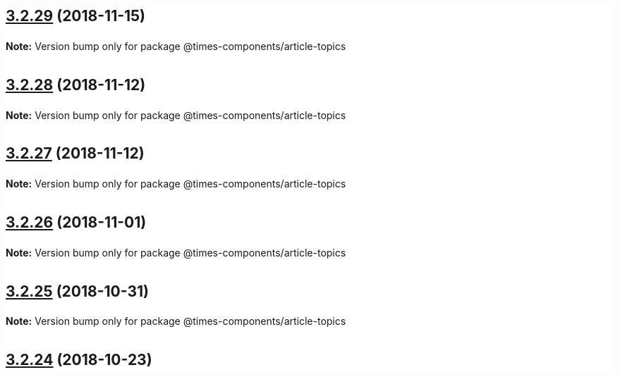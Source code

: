 

<a name="3.2.29"></a>
## [3.2.29](https://github.com/newsuk/times-components/compare/@times-components/article-topics@3.2.28...@times-components/article-topics@3.2.29) (2018-11-15)

**Note:** Version bump only for package @times-components/article-topics





<a name="3.2.28"></a>
## [3.2.28](https://github.com/newsuk/times-components/compare/@times-components/article-topics@3.2.27...@times-components/article-topics@3.2.28) (2018-11-12)

**Note:** Version bump only for package @times-components/article-topics





<a name="3.2.27"></a>
## [3.2.27](https://github.com/newsuk/times-components/compare/@times-components/article-topics@3.2.26...@times-components/article-topics@3.2.27) (2018-11-12)

**Note:** Version bump only for package @times-components/article-topics





<a name="3.2.26"></a>
## [3.2.26](https://github.com/newsuk/times-components/compare/@times-components/article-topics@3.2.25...@times-components/article-topics@3.2.26) (2018-11-01)

**Note:** Version bump only for package @times-components/article-topics





<a name="3.2.25"></a>
## [3.2.25](https://github.com/newsuk/times-components/compare/@times-components/article-topics@3.2.24...@times-components/article-topics@3.2.25) (2018-10-31)

**Note:** Version bump only for package @times-components/article-topics





<a name="3.2.24"></a>
## [3.2.24](https://github.com/newsuk/times-components/compare/@times-components/article-topics@3.2.21...@times-components/article-topics@3.2.24) (2018-10-23)
